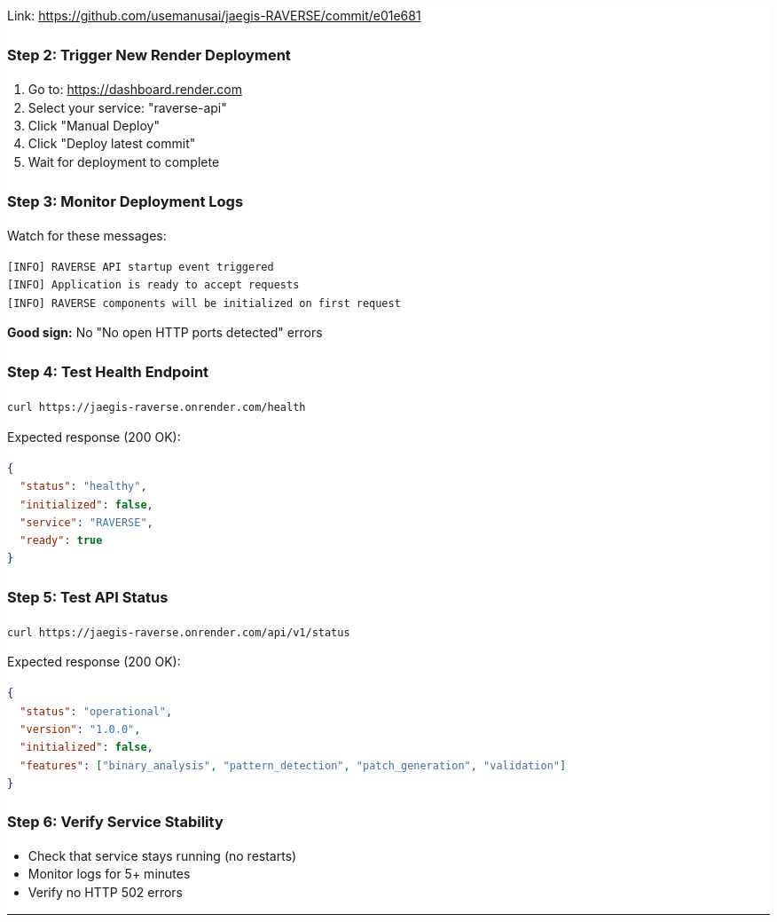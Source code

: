Link: https://github.com/usemanusai/jaegis-RAVERSE/commit/e01e681

### Step 2: Trigger New Render Deployment
1. Go to: https://dashboard.render.com
2. Select your service: "raverse-api"
3. Click "Manual Deploy"
4. Click "Deploy latest commit"
5. Wait for deployment to complete

### Step 3: Monitor Deployment Logs
Watch for these messages:
```
[INFO] RAVERSE API startup event triggered
[INFO] Application is ready to accept requests
[INFO] RAVERSE components will be initialized on first request
```

**Good sign:** No "No open HTTP ports detected" errors

### Step 4: Test Health Endpoint
```bash
curl https://jaegis-raverse.onrender.com/health
```

Expected response (200 OK):
```json
{
  "status": "healthy",
  "initialized": false,
  "service": "RAVERSE",
  "ready": true
}
```

### Step 5: Test API Status
```bash
curl https://jaegis-raverse.onrender.com/api/v1/status
```

Expected response (200 OK):
```json
{
  "status": "operational",
  "version": "1.0.0",
  "initialized": false,
  "features": ["binary_analysis", "pattern_detection", "patch_generation", "validation"]
}
```

### Step 6: Verify Service Stability
- Check that service stays running (no restarts)
- Monitor logs for 5+ minutes
- Verify no HTTP 502 errors

---
